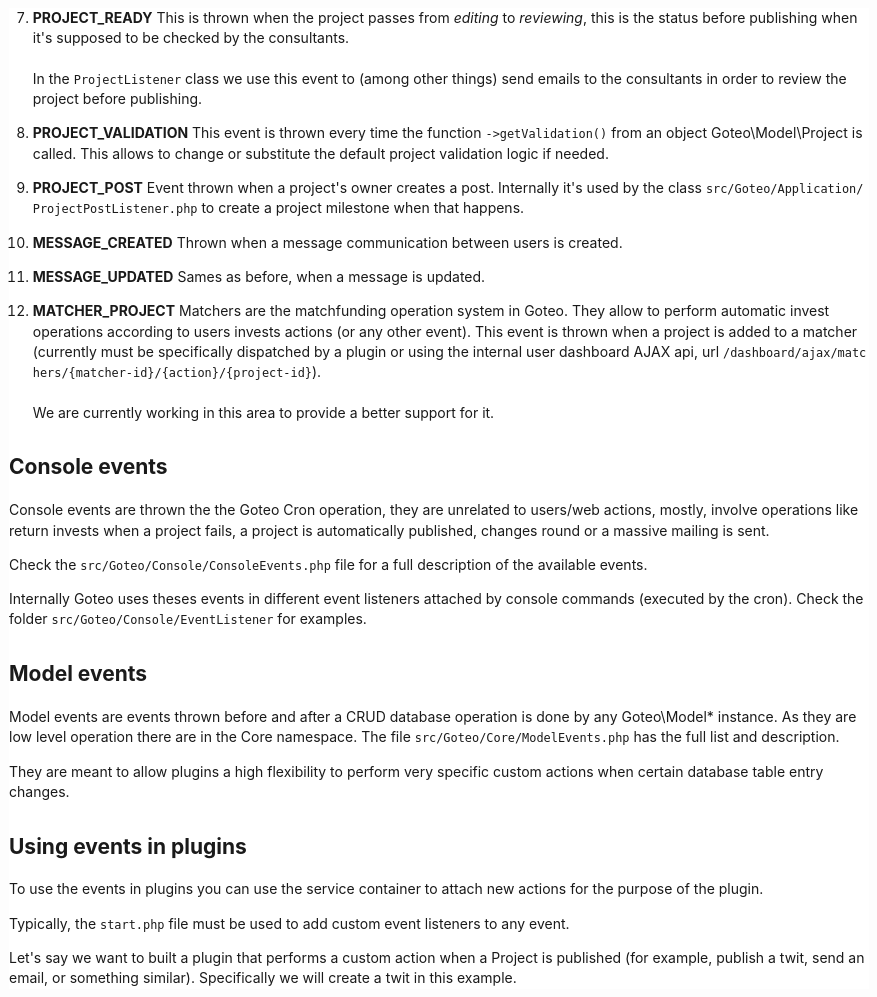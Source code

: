 7. **PROJECT_READY** This is thrown when the project passes from *editing* to *reviewing*, this is the status before publishing when it's supposed to be checked by the consultants.<br><br>In the `ProjectListener` class we use this event to (among other things) send emails to the consultants in order to review the project before publishing.

8. **PROJECT_VALIDATION** This event is thrown every time the function `->getValidation()` from an object Goteo\Model\Project is called. This allows to change or substitute the default project validation logic if needed.

9. **PROJECT_POST** Event thrown when a project's owner creates a post. Internally it's used by the class `src/Goteo/Application/ProjectPostListener.php` to create a project milestone when that happens.

10. **MESSAGE_CREATED** Thrown when a message communication between users is created.

11. **MESSAGE_UPDATED** Sames as before, when a message is updated.

12. **MATCHER_PROJECT** Matchers are the matchfunding operation system in Goteo. They allow to perform automatic invest operations according to users invests actions (or any other event). This event is thrown when a project is added to a matcher (currently must be specifically dispatched by a plugin or using the internal user dashboard AJAX api, url `/dashboard/ajax/matchers/{matcher-id}/{action}/{project-id}`).<br><br>We are currently working in this area to provide a better support for it.

Console events
--------------

Console events are thrown the the Goteo Cron operation, they are unrelated to users/web actions, mostly, involve operations like return invests when a project fails, a project is automatically published, changes round or a massive mailing is sent.

Check the `src/Goteo/Console/ConsoleEvents.php` file for a full description of the available events.

Internally Goteo uses theses events in different event listeners attached by console commands (executed by the cron). Check the folder `src/Goteo/Console/EventListener` for examples.

Model events
------------

Model events are events thrown before and after a CRUD database operation is done by any Goteo\Model\* instance. As they are low level operation there are in the Core namespace. The file `src/Goteo/Core/ModelEvents.php` has the full list and description.

They are meant to allow plugins a high flexibility to perform very specific custom actions when certain database table entry changes.

<a name="plugin"></a>
Using events in plugins
-----------------------

To use the events in plugins you can use the service container to  attach new actions for the purpose of the plugin.

Typically, the `start.php` file must be used to add custom event listeners to any event.

Let's say we want to built a plugin that performs a custom action when a Project is published (for example, publish a twit, send an email, or something similar). Specifically we will create a twit in this example.
